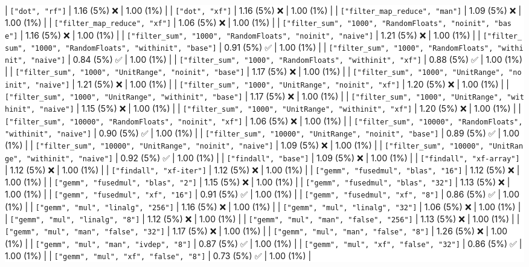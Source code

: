 | `["dot", "rf"]`                                                |                1.16 (5%) :x: |                   1.00 (1%)  |
| `["dot", "xf"]`                                                |                1.16 (5%) :x: |                   1.00 (1%)  |
| `["filter_map_reduce", "man"]`                                 |                1.09 (5%) :x: |                   1.00 (1%)  |
| `["filter_map_reduce", "xf"]`                                  |                1.06 (5%) :x: |                   1.00 (1%)  |
| `["filter_sum", "1000", "RandomFloats", "noinit", "base"]`     |                1.16 (5%) :x: |                   1.00 (1%)  |
| `["filter_sum", "1000", "RandomFloats", "noinit", "naive"]`    |                1.21 (5%) :x: |                   1.00 (1%)  |
| `["filter_sum", "1000", "RandomFloats", "withinit", "base"]`   | 0.91 (5%) :white_check_mark: |                   1.00 (1%)  |
| `["filter_sum", "1000", "RandomFloats", "withinit", "naive"]`  | 0.84 (5%) :white_check_mark: |                   1.00 (1%)  |
| `["filter_sum", "1000", "RandomFloats", "withinit", "xf"]`     | 0.88 (5%) :white_check_mark: |                   1.00 (1%)  |
| `["filter_sum", "1000", "UnitRange", "noinit", "base"]`        |                1.17 (5%) :x: |                   1.00 (1%)  |
| `["filter_sum", "1000", "UnitRange", "noinit", "naive"]`       |                1.21 (5%) :x: |                   1.00 (1%)  |
| `["filter_sum", "1000", "UnitRange", "noinit", "xf"]`          |                1.20 (5%) :x: |                   1.00 (1%)  |
| `["filter_sum", "1000", "UnitRange", "withinit", "base"]`      |                1.17 (5%) :x: |                   1.00 (1%)  |
| `["filter_sum", "1000", "UnitRange", "withinit", "naive"]`     |                1.15 (5%) :x: |                   1.00 (1%)  |
| `["filter_sum", "1000", "UnitRange", "withinit", "xf"]`        |                1.20 (5%) :x: |                   1.00 (1%)  |
| `["filter_sum", "10000", "RandomFloats", "noinit", "xf"]`      |                1.06 (5%) :x: |                   1.00 (1%)  |
| `["filter_sum", "10000", "RandomFloats", "withinit", "naive"]` | 0.90 (5%) :white_check_mark: |                   1.00 (1%)  |
| `["filter_sum", "10000", "UnitRange", "noinit", "base"]`       | 0.89 (5%) :white_check_mark: |                   1.00 (1%)  |
| `["filter_sum", "10000", "UnitRange", "noinit", "naive"]`      |                1.09 (5%) :x: |                   1.00 (1%)  |
| `["filter_sum", "10000", "UnitRange", "withinit", "naive"]`    | 0.92 (5%) :white_check_mark: |                   1.00 (1%)  |
| `["findall", "base"]`                                          |                1.09 (5%) :x: |                   1.00 (1%)  |
| `["findall", "xf-array"]`                                      |                1.12 (5%) :x: |                   1.00 (1%)  |
| `["findall", "xf-iter"]`                                       |                1.12 (5%) :x: |                   1.00 (1%)  |
| `["gemm", "fusedmul", "blas", "16"]`                           |                1.12 (5%) :x: |                   1.00 (1%)  |
| `["gemm", "fusedmul", "blas", "2"]`                            |                1.15 (5%) :x: |                   1.00 (1%)  |
| `["gemm", "fusedmul", "blas", "32"]`                           |                1.13 (5%) :x: |                   1.00 (1%)  |
| `["gemm", "fusedmul", "xf", "16"]`                             | 0.91 (5%) :white_check_mark: |                   1.00 (1%)  |
| `["gemm", "fusedmul", "xf", "8"]`                              | 0.86 (5%) :white_check_mark: |                   1.00 (1%)  |
| `["gemm", "mul", "linalg", "256"]`                             |                1.16 (5%) :x: |                   1.00 (1%)  |
| `["gemm", "mul", "linalg", "32"]`                              |                1.06 (5%) :x: |                   1.00 (1%)  |
| `["gemm", "mul", "linalg", "8"]`                               |                1.12 (5%) :x: |                   1.00 (1%)  |
| `["gemm", "mul", "man", "false", "256"]`                       |                1.13 (5%) :x: |                   1.00 (1%)  |
| `["gemm", "mul", "man", "false", "32"]`                        |                1.17 (5%) :x: |                   1.00 (1%)  |
| `["gemm", "mul", "man", "false", "8"]`                         |                1.26 (5%) :x: |                   1.00 (1%)  |
| `["gemm", "mul", "man", "ivdep", "8"]`                         | 0.87 (5%) :white_check_mark: |                   1.00 (1%)  |
| `["gemm", "mul", "xf", "false", "32"]`                         | 0.86 (5%) :white_check_mark: |                   1.00 (1%)  |
| `["gemm", "mul", "xf", "false", "8"]`                          | 0.73 (5%) :white_check_mark: |                   1.00 (1%)  |